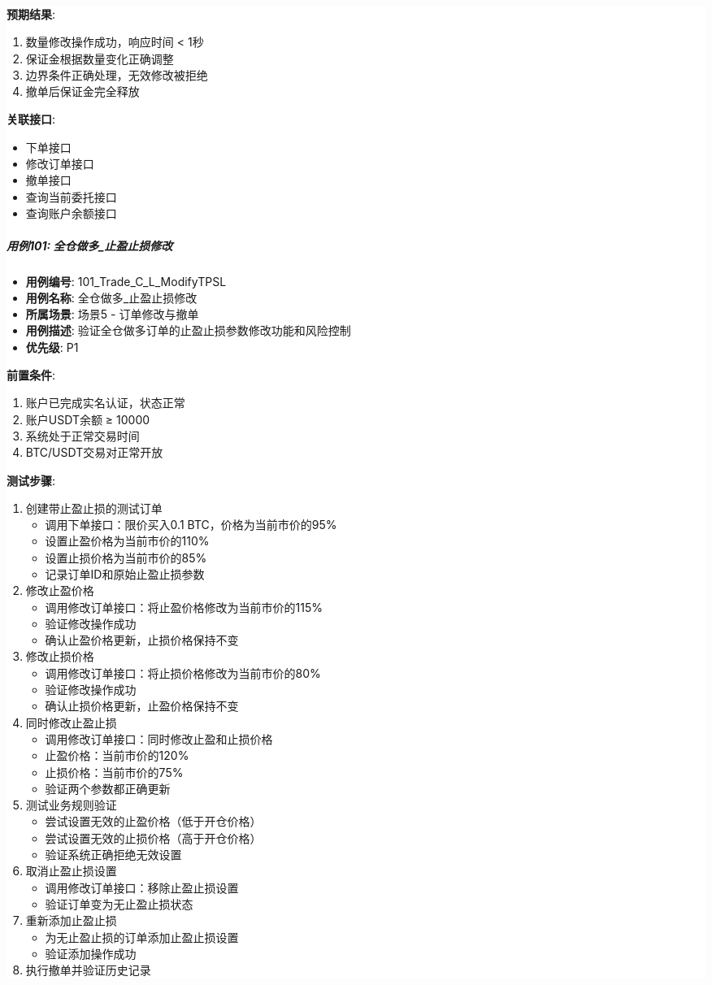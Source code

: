 **预期结果**:
1. 数量修改操作成功，响应时间 < 1秒
2. 保证金根据数量变化正确调整
3. 边界条件正确处理，无效修改被拒绝
4. 撤单后保证金完全释放

**关联接口**:
- 下单接口
- 修改订单接口
- 撤单接口
- 查询当前委托接口
- 查询账户余额接口

##### 用例101: 全仓做多_止盈止损修改
- **用例编号**: 101_Trade_C_L_ModifyTPSL
- **用例名称**: 全仓做多_止盈止损修改
- **所属场景**: 场景5 - 订单修改与撤单
- **用例描述**: 验证全仓做多订单的止盈止损参数修改功能和风险控制
- **优先级**: P1

**前置条件**:
1. 账户已完成实名认证，状态正常
2. 账户USDT余额 ≥ 10000
3. 系统处于正常交易时间
4. BTC/USDT交易对正常开放

**测试步骤**:
1. 创建带止盈止损的测试订单
   - 调用下单接口：限价买入0.1 BTC，价格为当前市价的95%
   - 设置止盈价格为当前市价的110%
   - 设置止损价格为当前市价的85%
   - 记录订单ID和原始止盈止损参数
2. 修改止盈价格
   - 调用修改订单接口：将止盈价格修改为当前市价的115%
   - 验证修改操作成功
   - 确认止盈价格更新，止损价格保持不变
3. 修改止损价格
   - 调用修改订单接口：将止损价格修改为当前市价的80%
   - 验证修改操作成功
   - 确认止损价格更新，止盈价格保持不变
4. 同时修改止盈止损
   - 调用修改订单接口：同时修改止盈和止损价格
   - 止盈价格：当前市价的120%
   - 止损价格：当前市价的75%
   - 验证两个参数都正确更新
5. 测试业务规则验证
   - 尝试设置无效的止盈价格（低于开仓价格）
   - 尝试设置无效的止损价格（高于开仓价格）
   - 验证系统正确拒绝无效设置
6. 取消止盈止损设置
   - 调用修改订单接口：移除止盈止损设置
   - 验证订单变为无止盈止损状态
7. 重新添加止盈止损
   - 为无止盈止损的订单添加止盈止损设置
   - 验证添加操作成功
8. 执行撤单并验证历史记录
